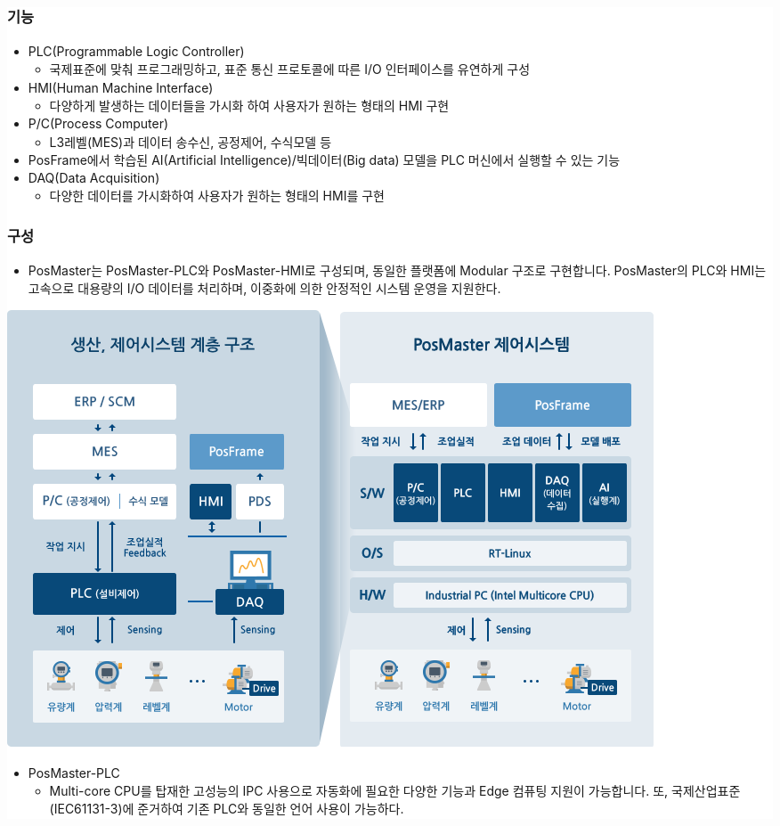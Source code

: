 ### 기능
- PLC(Programmable Logic Controller)
  - 국제표준에 맞춰 프로그래밍하고, 표준 통신 프로토콜에 따른 I/O 인터페이스를 유연하게 구성
- HMI(Human Machine Interface)
  - 다양하게 발생하는 데이터들을 가시화 하여 사용자가 원하는 형태의 HMI 구현
- P/C(Process Computer)
  - L3레벨(MES)과 데이터 송수신, 공정제어, 수식모델 등
- PosFrame에서 학습된 AI(Artificial Intelligence)/빅데이터(Big data) 모델을 PLC 머신에서 실행할 수 있는 기능
- DAQ(Data Acquisition)
  - 다양한 데이터를 가시화하여 사용자가 원하는 형태의 HMI를 구현

### 구성
- PosMaster는 PosMaster-PLC와 PosMaster-HMI로 구성되며, 동일한 플랫폼에 Modular 구조로 구현합니다. PosMaster의 PLC와 HMI는 고속으로 대용량의 I/O 데이터를 처리하며, 이중화에 의한 안정적인 시스템 운영을 지원한다.

![](../Image/구조.png)

- PosMaster-PLC
  - Multi-core CPU를 탑재한 고성능의 IPC 사용으로 자동화에 필요한 다양한 기능과 Edge 컴퓨팅 지원이 가능합니다. 또, 국제산업표준(IEC61131-3)에 준거하여 기존 PLC와 동일한 언어 사용이 가능하다.
